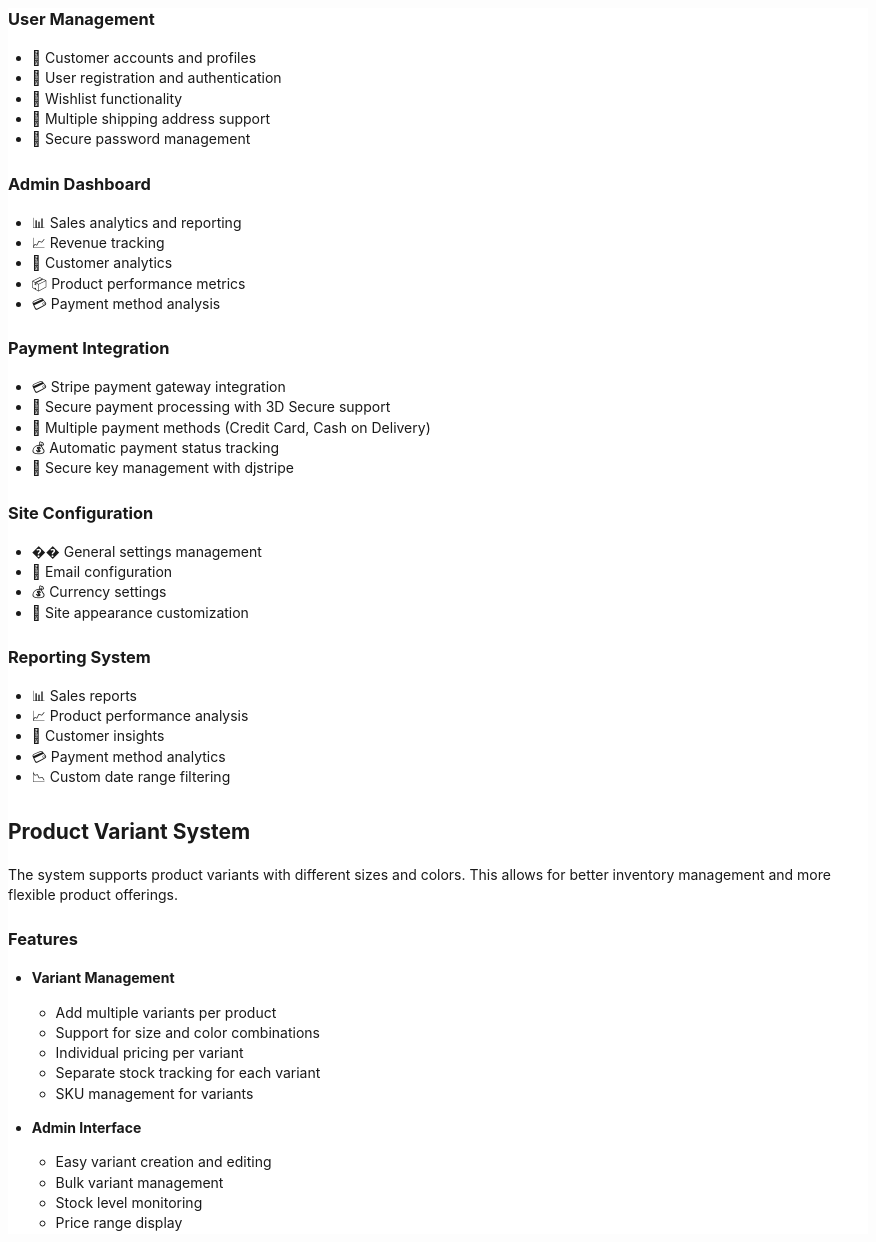 ### User Management
- 👥 Customer accounts and profiles
- 📝 User registration and authentication
- 💝 Wishlist functionality
- 📍 Multiple shipping address support
- 🔐 Secure password management

### Admin Dashboard
- 📊 Sales analytics and reporting
- 📈 Revenue tracking
- 👥 Customer analytics
- 📦 Product performance metrics
- 💳 Payment method analysis

### Payment Integration
- 💳 Stripe payment gateway integration
- 💸 Secure payment processing with 3D Secure support
- 🏦 Multiple payment methods (Credit Card, Cash on Delivery)
- 💰 Automatic payment status tracking
- 🔐 Secure key management with djstripe

### Site Configuration
- ��️ General settings management
- 📧 Email configuration
- 💰 Currency settings
- 🎨 Site appearance customization

### Reporting System
- 📊 Sales reports
- 📈 Product performance analysis
- 👥 Customer insights
- 💳 Payment method analytics
- 📉 Custom date range filtering

## Product Variant System

The system supports product variants with different sizes and colors. This allows for better inventory management and more flexible product offerings.

### Features

- **Variant Management**
  - Add multiple variants per product
  - Support for size and color combinations
  - Individual pricing per variant
  - Separate stock tracking for each variant
  - SKU management for variants

- **Admin Interface**
  - Easy variant creation and editing
  - Bulk variant management
  - Stock level monitoring
  - Price range display

